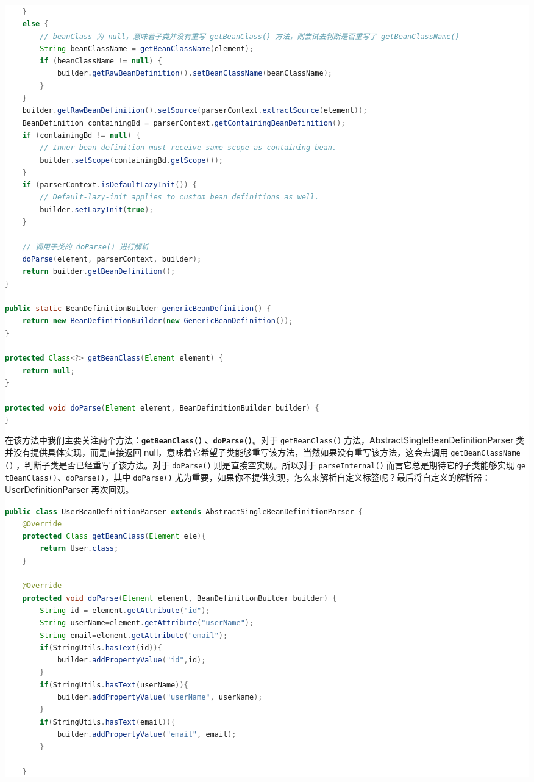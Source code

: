 ```java
    }
    else {
        // beanClass 为 null，意味着子类并没有重写 getBeanClass() 方法，则尝试去判断是否重写了 getBeanClassName()
        String beanClassName = getBeanClassName(element);
        if (beanClassName != null) {
            builder.getRawBeanDefinition().setBeanClassName(beanClassName);
        }
    }
    builder.getRawBeanDefinition().setSource(parserContext.extractSource(element));
    BeanDefinition containingBd = parserContext.getContainingBeanDefinition();
    if (containingBd != null) {
        // Inner bean definition must receive same scope as containing bean.
        builder.setScope(containingBd.getScope());
    }
    if (parserContext.isDefaultLazyInit()) {
        // Default-lazy-init applies to custom bean definitions as well.
        builder.setLazyInit(true);
    }

    // 调用子类的 doParse() 进行解析
    doParse(element, parserContext, builder);
    return builder.getBeanDefinition();
}

public static BeanDefinitionBuilder genericBeanDefinition() {
    return new BeanDefinitionBuilder(new GenericBeanDefinition());
}

protected Class<?> getBeanClass(Element element) {
    return null;
}

protected void doParse(Element element, BeanDefinitionBuilder builder) {
}
```

在该方法中我们主要关注两个方法：**`getBeanClass()` 、`doParse()`**。对于 `getBeanClass()` 方法，AbstractSingleBeanDefinitionParser 类并没有提供具体实现，而是直接返回 null，意味着它希望子类能够重写该方法，当然如果没有重写该方法，这会去调用 `getBeanClassName()` ，判断子类是否已经重写了该方法。对于 `doParse()` 则是直接空实现。所以对于 `parseInternal()` 而言它总是期待它的子类能够实现 `getBeanClass()`、`doParse()`，其中 `doParse()` 尤为重要，如果你不提供实现，怎么来解析自定义标签呢？最后将自定义的解析器：UserDefinitionParser 再次回观。

```java
public class UserBeanDefinitionParser extends AbstractSingleBeanDefinitionParser {
    @Override
    protected Class getBeanClass(Element ele){
        return User.class;
    }

    @Override
    protected void doParse(Element element, BeanDefinitionBuilder builder) {
        String id = element.getAttribute("id");
        String userName=element.getAttribute("userName");
        String email=element.getAttribute("email");
        if(StringUtils.hasText(id)){
            builder.addPropertyValue("id",id);
        }
        if(StringUtils.hasText(userName)){
            builder.addPropertyValue("userName", userName);
        }
        if(StringUtils.hasText(email)){
            builder.addPropertyValue("email", email);
        }

    }
```